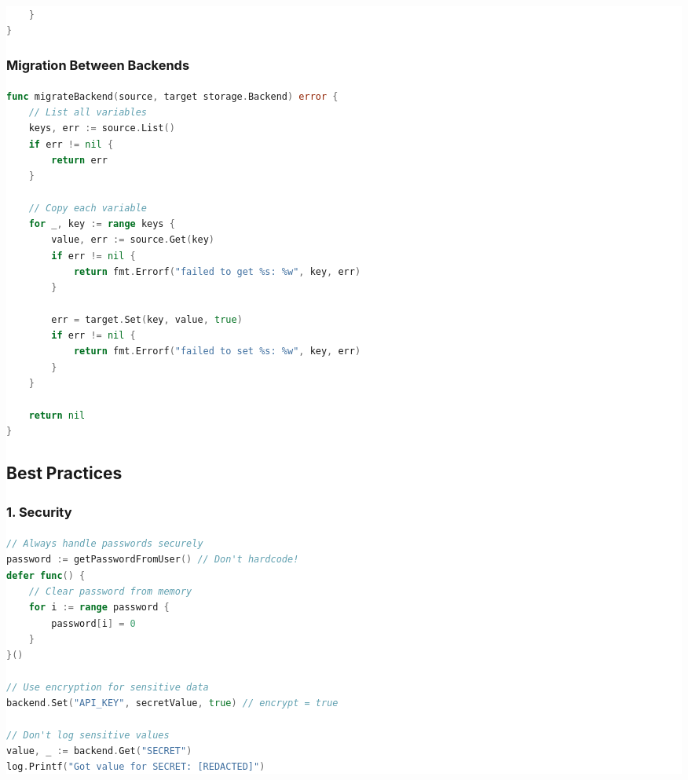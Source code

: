 ```go
    }
}
```

### Migration Between Backends

```go
func migrateBackend(source, target storage.Backend) error {
    // List all variables
    keys, err := source.List()
    if err != nil {
        return err
    }
    
    // Copy each variable
    for _, key := range keys {
        value, err := source.Get(key)
        if err != nil {
            return fmt.Errorf("failed to get %s: %w", key, err)
        }
        
        err = target.Set(key, value, true)
        if err != nil {
            return fmt.Errorf("failed to set %s: %w", key, err)
        }
    }
    
    return nil
}
```

## Best Practices

### 1. Security

```go
// Always handle passwords securely
password := getPasswordFromUser() // Don't hardcode!
defer func() {
    // Clear password from memory
    for i := range password {
        password[i] = 0
    }
}()

// Use encryption for sensitive data
backend.Set("API_KEY", secretValue, true) // encrypt = true

// Don't log sensitive values
value, _ := backend.Get("SECRET")
log.Printf("Got value for SECRET: [REDACTED]")
```
